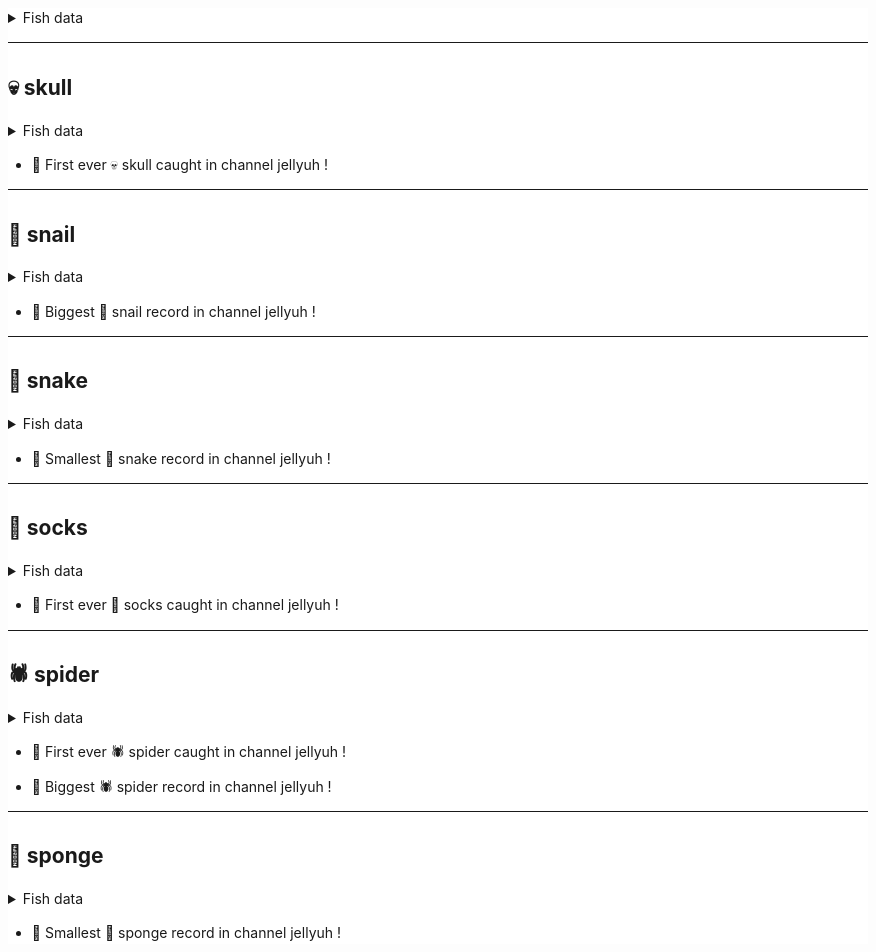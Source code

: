 <details><summary>Fish data</summary></details>

---------------

## 💀 skull

<details><summary>Fish data</summary></details>


*  🥇 First ever 💀 skull caught in channel jellyuh !

---------------

## 🐌 snail

<details><summary>Fish data</summary></details>


*  🥇 Biggest 🐌 snail record in channel jellyuh !

---------------

## 🐍 snake

<details><summary>Fish data</summary></details>


*  🥇 Smallest 🐍 snake record in channel jellyuh !

---------------

## 🧦 socks

<details><summary>Fish data</summary></details>


*  🥇 First ever 🧦 socks caught in channel jellyuh !

---------------

## 🕷️ spider

<details><summary>Fish data</summary></details>


*  🥇 First ever 🕷️ spider caught in channel jellyuh !

*  🥇 Biggest 🕷️ spider record in channel jellyuh !

---------------

## 🧽 sponge

<details><summary>Fish data</summary></details>


*  🥇 Smallest 🧽 sponge record in channel jellyuh !
